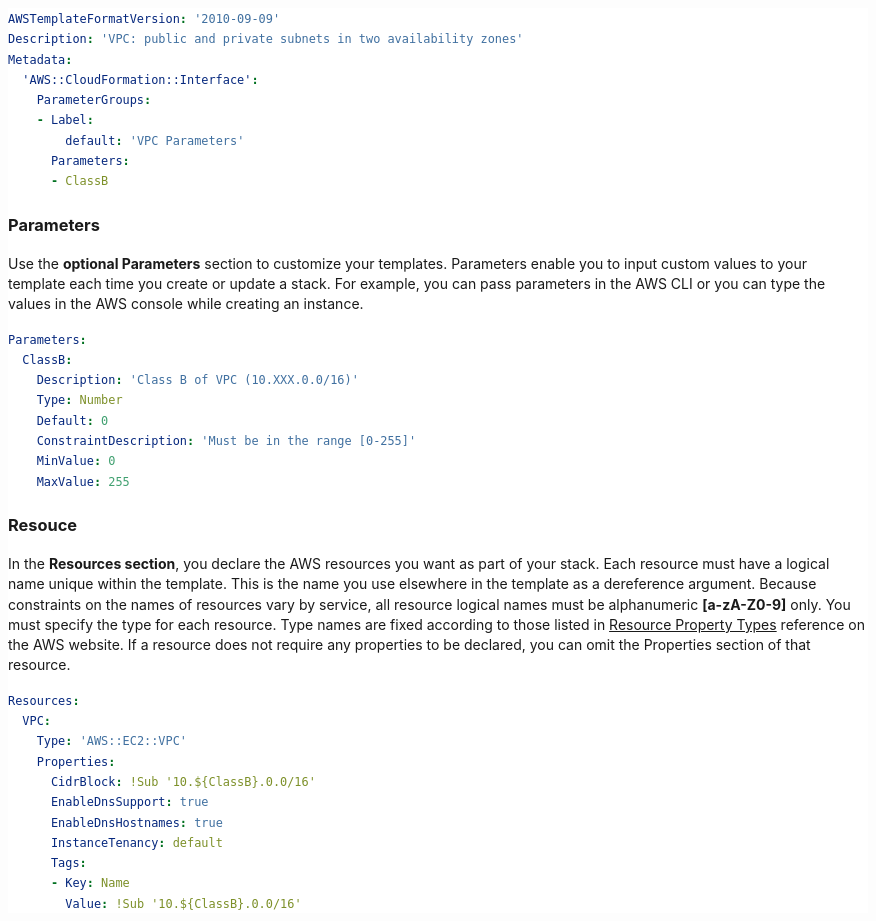 ```yaml
AWSTemplateFormatVersion: '2010-09-09'
Description: 'VPC: public and private subnets in two availability zones'
Metadata:
  'AWS::CloudFormation::Interface':
    ParameterGroups:
    - Label:
        default: 'VPC Parameters'
      Parameters:
      - ClassB
```

### Parameters

Use the **optional Parameters** section to customize your templates. Parameters enable you to input custom values to your template each time you create or update a stack. For example, you can pass parameters in the AWS CLI or you can type the values in the AWS console while creating an instance.

```yaml
Parameters:
  ClassB:
    Description: 'Class B of VPC (10.XXX.0.0/16)'
    Type: Number
    Default: 0
    ConstraintDescription: 'Must be in the range [0-255]'
    MinValue: 0
    MaxValue: 255
```

### Resouce

In the **Resources section**, you declare the AWS resources you want as part of your stack. Each resource must have a logical name unique within the template. This is the name you use elsewhere in the template as a dereference argument. Because constraints on the names of resources vary by service, all resource logical names must be alphanumeric **[a-zA-Z0-9]** only. You must specify the type for each resource. Type names are fixed according to those listed in [Resource Property Types](https://docs.aws.amazon.com/AWSCloudFormation/latest/UserGuide/aws-template-resource-type-ref.html) reference on the AWS website. If a resource does not require any properties to be declared, you can omit the Properties section of that resource.

```yaml
Resources:
  VPC:
    Type: 'AWS::EC2::VPC'
    Properties:
      CidrBlock: !Sub '10.${ClassB}.0.0/16'
      EnableDnsSupport: true
      EnableDnsHostnames: true
      InstanceTenancy: default
      Tags:
      - Key: Name
        Value: !Sub '10.${ClassB}.0.0/16'
```
